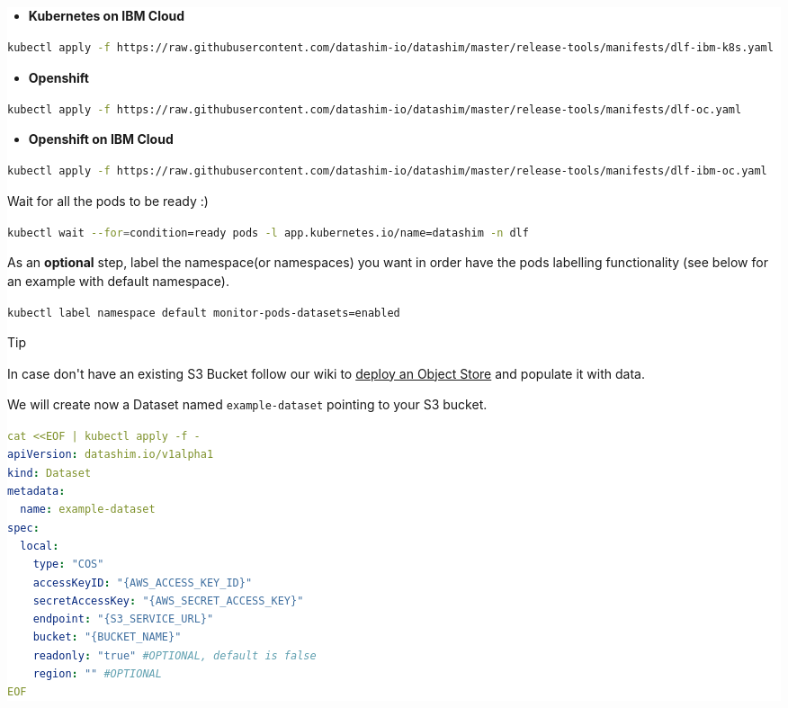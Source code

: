 - **Kubernetes on IBM Cloud**

```bash
kubectl apply -f https://raw.githubusercontent.com/datashim-io/datashim/master/release-tools/manifests/dlf-ibm-k8s.yaml
```

- **Openshift**

```bash
kubectl apply -f https://raw.githubusercontent.com/datashim-io/datashim/master/release-tools/manifests/dlf-oc.yaml
```

- **Openshift on IBM Cloud**

```bash
kubectl apply -f https://raw.githubusercontent.com/datashim-io/datashim/master/release-tools/manifests/dlf-ibm-oc.yaml
```

Wait for all the pods to be ready :)

```bash
kubectl wait --for=condition=ready pods -l app.kubernetes.io/name=datashim -n dlf
```

As an **optional** step, label the namespace(or namespaces) you want in order have the pods labelling functionality (see below for an example with default namespace).

```bash
kubectl label namespace default monitor-pods-datasets=enabled
```

> [!TIP]
> In case don't have an existing S3 Bucket follow our wiki to [deploy an Object Store](https://github.com/datashim-io/datashim/wiki/Deployment-and-Usage-of-S3-Object-Stores)
> and populate it with data.

We will create now a Dataset named `example-dataset` pointing to your S3 bucket.

```yaml
cat <<EOF | kubectl apply -f -
apiVersion: datashim.io/v1alpha1
kind: Dataset
metadata:
  name: example-dataset
spec:
  local:
    type: "COS"
    accessKeyID: "{AWS_ACCESS_KEY_ID}"
    secretAccessKey: "{AWS_SECRET_ACCESS_KEY}"
    endpoint: "{S3_SERVICE_URL}"
    bucket: "{BUCKET_NAME}"
    readonly: "true" #OPTIONAL, default is false
    region: "" #OPTIONAL
EOF
```
